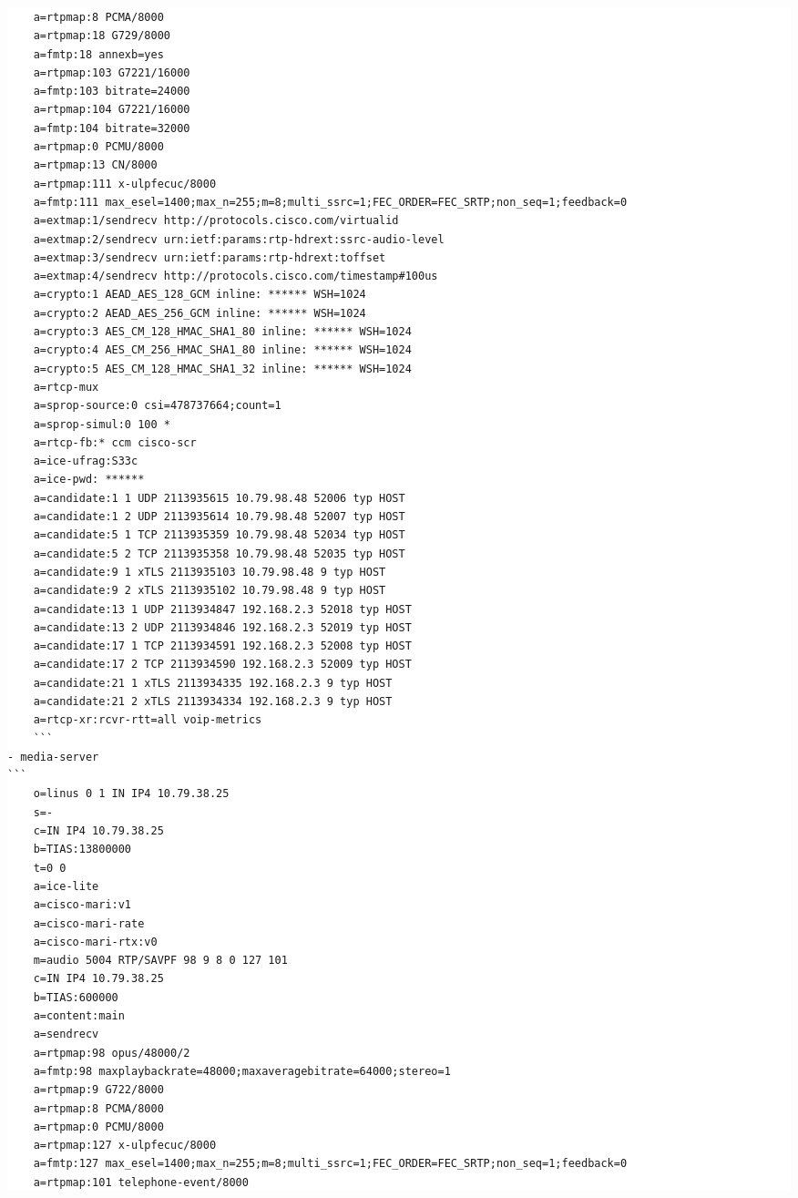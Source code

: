         a=rtpmap:8 PCMA/8000
        a=rtpmap:18 G729/8000
        a=fmtp:18 annexb=yes
        a=rtpmap:103 G7221/16000
        a=fmtp:103 bitrate=24000
        a=rtpmap:104 G7221/16000
        a=fmtp:104 bitrate=32000
        a=rtpmap:0 PCMU/8000
        a=rtpmap:13 CN/8000
        a=rtpmap:111 x-ulpfecuc/8000
        a=fmtp:111 max_esel=1400;max_n=255;m=8;multi_ssrc=1;FEC_ORDER=FEC_SRTP;non_seq=1;feedback=0
        a=extmap:1/sendrecv http://protocols.cisco.com/virtualid
        a=extmap:2/sendrecv urn:ietf:params:rtp-hdrext:ssrc-audio-level
        a=extmap:3/sendrecv urn:ietf:params:rtp-hdrext:toffset
        a=extmap:4/sendrecv http://protocols.cisco.com/timestamp#100us
        a=crypto:1 AEAD_AES_128_GCM inline: ****** WSH=1024
        a=crypto:2 AEAD_AES_256_GCM inline: ****** WSH=1024
        a=crypto:3 AES_CM_128_HMAC_SHA1_80 inline: ****** WSH=1024
        a=crypto:4 AES_CM_256_HMAC_SHA1_80 inline: ****** WSH=1024
        a=crypto:5 AES_CM_128_HMAC_SHA1_32 inline: ****** WSH=1024
        a=rtcp-mux
        a=sprop-source:0 csi=478737664;count=1
        a=sprop-simul:0 100 *
        a=rtcp-fb:* ccm cisco-scr
        a=ice-ufrag:S33c
        a=ice-pwd: ******
        a=candidate:1 1 UDP 2113935615 10.79.98.48 52006 typ HOST
        a=candidate:1 2 UDP 2113935614 10.79.98.48 52007 typ HOST
        a=candidate:5 1 TCP 2113935359 10.79.98.48 52034 typ HOST
        a=candidate:5 2 TCP 2113935358 10.79.98.48 52035 typ HOST
        a=candidate:9 1 xTLS 2113935103 10.79.98.48 9 typ HOST
        a=candidate:9 2 xTLS 2113935102 10.79.98.48 9 typ HOST
        a=candidate:13 1 UDP 2113934847 192.168.2.3 52018 typ HOST
        a=candidate:13 2 UDP 2113934846 192.168.2.3 52019 typ HOST
        a=candidate:17 1 TCP 2113934591 192.168.2.3 52008 typ HOST
        a=candidate:17 2 TCP 2113934590 192.168.2.3 52009 typ HOST
        a=candidate:21 1 xTLS 2113934335 192.168.2.3 9 typ HOST
        a=candidate:21 2 xTLS 2113934334 192.168.2.3 9 typ HOST
        a=rtcp-xr:rcvr-rtt=all voip-metrics
        ```
    - media-server
    ```
        o=linus 0 1 IN IP4 10.79.38.25
        s=-
        c=IN IP4 10.79.38.25
        b=TIAS:13800000
        t=0 0
        a=ice-lite
        a=cisco-mari:v1
        a=cisco-mari-rate
        a=cisco-mari-rtx:v0
        m=audio 5004 RTP/SAVPF 98 9 8 0 127 101
        c=IN IP4 10.79.38.25
        b=TIAS:600000
        a=content:main
        a=sendrecv
        a=rtpmap:98 opus/48000/2
        a=fmtp:98 maxplaybackrate=48000;maxaveragebitrate=64000;stereo=1
        a=rtpmap:9 G722/8000
        a=rtpmap:8 PCMA/8000
        a=rtpmap:0 PCMU/8000
        a=rtpmap:127 x-ulpfecuc/8000
        a=fmtp:127 max_esel=1400;max_n=255;m=8;multi_ssrc=1;FEC_ORDER=FEC_SRTP;non_seq=1;feedback=0
        a=rtpmap:101 telephone-event/8000
